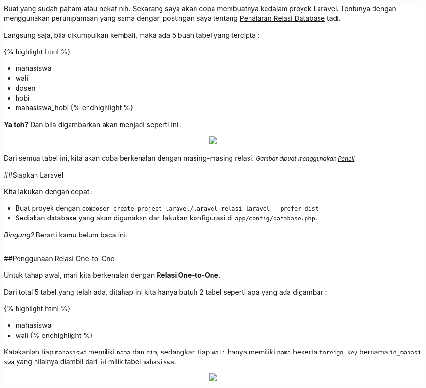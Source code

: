 Buat yang sudah paham atau nekat nih. Sekarang saya akan coba membuatnya kedalam proyek Laravel. Tentunya dengan menggunakan perumpamaan yang sama dengan postingan saya tentang [Penalaran Relasi Database]({{site.url}}/blog/2014/04/15/penalaran-relasi-database/) tadi.

Langsung saja, bila dikumpulkan kembali, maka ada 5 buah tabel yang tercipta :

{% highlight html %}
- mahasiswa
- wali
- dosen
- hobi
- mahasiswa_hobi
{% endhighlight %}


**Ya toh?** Dan bila digambarkan akan menjadi seperti ini :

<figure>
	<center>
		<a href="{{ site.url }}/assets/post/2014-04-16-implementasi-relasi-di-laravel-dengan-eloquent-1.png" target="_blank"> 
			<img src="{{ site.url }}/assets/post/2014-04-16-implementasi-relasi-di-laravel-dengan-eloquent-1.png" width="500px"/>
		</a>
	</center>
</figure>

Dari semua tabel ini, kita akan coba berkenalan dengan masing-masing relasi. <small>*Gambar dibuat menggunakan [Pencil](http://pencil.evolus.vn/).*</small>

##<a name="laravel"></a>Siapkan Laravel

Kita lakukan dengan cepat :

- Buat proyek dengan `composer create-project laravel/laravel relasi-laravel --prefer-dist`
- Sediakan database yang akan digunakan dan lakukan konfigurasi di `app/config/database.php`.

*Bingung?* Berarti kamu belum [baca ini]({{site.url}}/blog/2013/04/03/membuat-autentikasi-login-laravel-bagian-1/).

---

##<a name="one-to-one"></a>Penggunaan Relasi One-to-One 

Untuk tahap awal, mari kita berkenalan dengan **Relasi One-to-One**.

Dari total 5 tabel yang telah ada, ditahap ini kita hanya butuh 2 tabel seperti apa yang ada digambar :

{% highlight html %}
- mahasiswa
- wali
{% endhighlight %}

Katakanlah tiap `mahasiswa` memiliki `nama` dan `nim`, sedangkan tiap `wali` hanya memiliki `nama` beserta `foreign key` bernama `id_mahasiswa` yang nilainya diambil dari `id` milik tabel `mahasiswa`.

<figure>
	<center>
		<a href="{{ site.url }}/assets/post/2014-04-15-penalaran-relasi-database-1.png" target="_blank"> 
			<img src="{{ site.url }}/assets/post/2014-04-15-penalaran-relasi-database-1.png" width="400px"/>
		</a>
	</center>
</figure>
